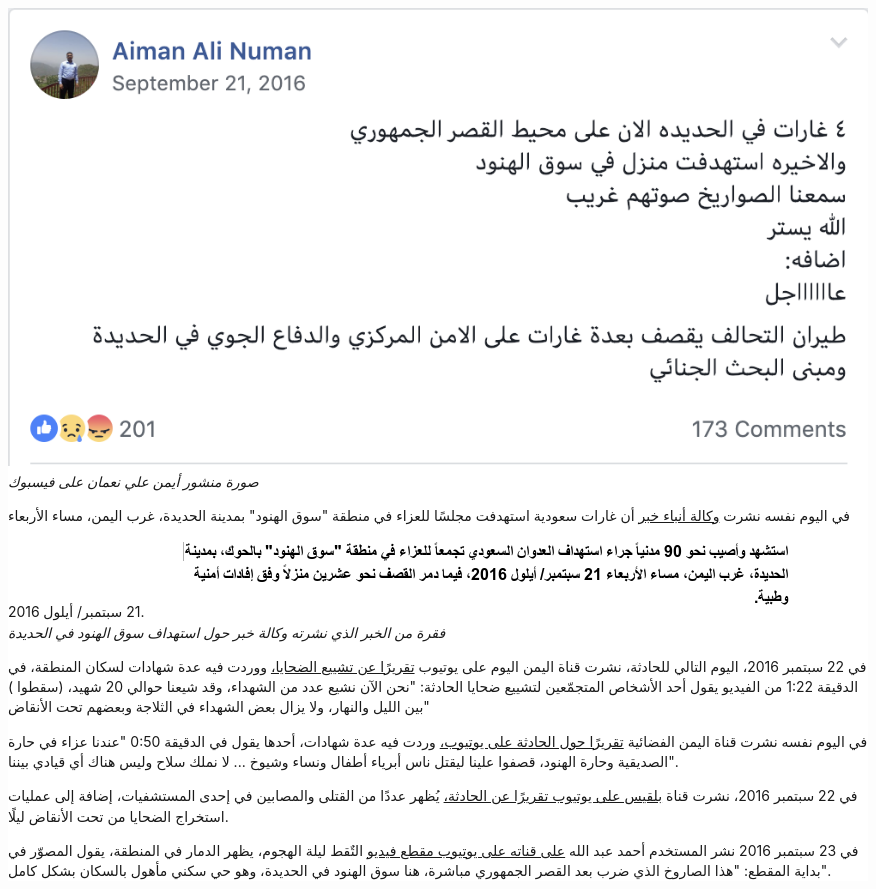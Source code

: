 ![](/assets/investigations/Hunud/image11.png)
*صورة منشور أيمن علي نعمان على فيسبوك*

 في اليوم نفسه نشرت [وكالة أنباء خبر](http://khabaragency.net/news72474.html) أن غارات سعودية استهدفت مجلسًا للعزاء في منطقة "سوق الهنود" بمدينة الحديدة، غرب اليمن، مساء الأربعاء 21 سبتمبر/ أيلول 2016.
![](/assets/investigations/Hunud/image17.png)  
*فقرة من الخبر الذي نشرته وكالة خبر حول استهداف سوق الهنود في الحديدة*

في 22 سبتمبر 2016، اليوم التالي للحادثة، نشرت قناة اليمن اليوم على يوتيوب [تقريرًا عن تشييع الضحايا،](https://youtu.be/Hr8wDKdvvtc?t%3D83) ووردت فيه عدة شهادات لسكان المنطقة، في الدقيقة 1:22 من الفيديو يقول أحد الأشخاص المتجمّعين لتشييع ضحايا الحادثة: "نحن الآن نشيع عدد من الشهداء، وقد شيعنا حوالي 20 شهيد، (سقطوا ) بين الليل والنهار، ولا يزال بعض الشهداء في الثلاجة وبعضهم تحت الأنقاض"

في اليوم نفسه نشرت قناة اليمن الفضائية [تقريرًا حول الحادثة على يوتيوب،](https://youtu.be/soPDcABHqfk?t%3D50) وردت فيه عدة شهادات، أحدها يقول في الدقيقة 0:50 "عندنا عزاء في حارة الصديقية وحارة الهنود، قصفوا علينا ليقتل ناس أبرياء أطفال ونساء وشيوخ ... لا نملك سلاح وليس هناك أي قيادي بيننا".

في 22 سبتمبر 2016، نشرت قناة [بلقيس على يوتيوب تقريرًا عن الحادثة،](https://www.youtube.com/watch?v%3DQKVnm3xf8tk0) يُظهر عددًا من القتلى والمصابين في إحدى المستشفيات، إضافة إلى عمليات استخراج الضحايا من تحت الأنقاض ليلًا.

في 23 سبتمبر 2016 نشر المستخدم أحمد عبد الله [على قناته على يوتيوب مقطع فيديو](https://www.youtube.com/watch?v=7K2v0_W2a2I)  التٌقط ليلة الهجوم، يظهر الدمار في المنطقة، يقول المصوّر في بداية المقطع: "هذا الصاروخ الذي ضرب بعد القصر الجمهوري مباشرة، هنا سوق الهنود في الحديدة، وهو حي سكني مأهول بالسكان بشكل كامل".

